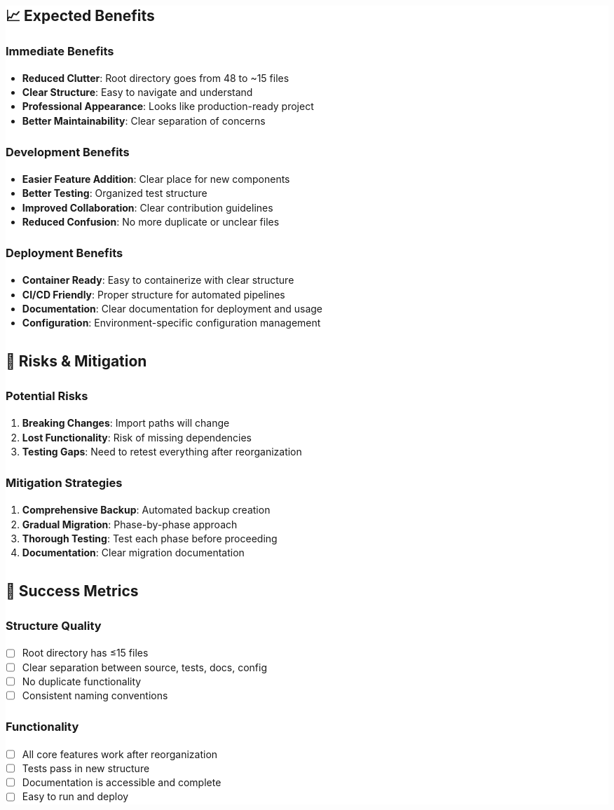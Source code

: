 ## 📈 Expected Benefits

### **Immediate Benefits**
- **Reduced Clutter**: Root directory goes from 48 to ~15 files
- **Clear Structure**: Easy to navigate and understand
- **Professional Appearance**: Looks like production-ready project
- **Better Maintainability**: Clear separation of concerns

### **Development Benefits**
- **Easier Feature Addition**: Clear place for new components
- **Better Testing**: Organized test structure
- **Improved Collaboration**: Clear contribution guidelines
- **Reduced Confusion**: No more duplicate or unclear files

### **Deployment Benefits**
- **Container Ready**: Easy to containerize with clear structure
- **CI/CD Friendly**: Proper structure for automated pipelines
- **Documentation**: Clear documentation for deployment and usage
- **Configuration**: Environment-specific configuration management

## 🚨 Risks & Mitigation

### **Potential Risks**
1. **Breaking Changes**: Import paths will change
2. **Lost Functionality**: Risk of missing dependencies
3. **Testing Gaps**: Need to retest everything after reorganization

### **Mitigation Strategies**
1. **Comprehensive Backup**: Automated backup creation
2. **Gradual Migration**: Phase-by-phase approach
3. **Thorough Testing**: Test each phase before proceeding
4. **Documentation**: Clear migration documentation

## 🎯 Success Metrics

### **Structure Quality**
- [ ] Root directory has ≤15 files
- [ ] Clear separation between source, tests, docs, config
- [ ] No duplicate functionality
- [ ] Consistent naming conventions

### **Functionality**
- [ ] All core features work after reorganization
- [ ] Tests pass in new structure
- [ ] Documentation is accessible and complete
- [ ] Easy to run and deploy
